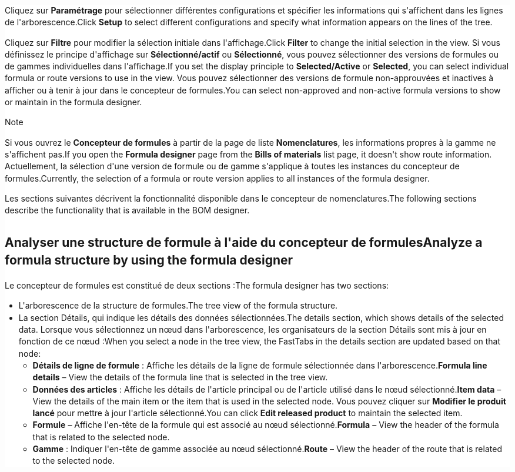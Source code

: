 <span data-ttu-id="4bab1-107">Cliquez sur **Paramétrage** pour sélectionner différentes configurations et spécifier les informations qui s'affichent dans les lignes de l'arborescence.</span><span class="sxs-lookup"><span data-stu-id="4bab1-107">Click **Setup** to select different configurations and specify what information appears on the lines of the tree.</span></span>

<span data-ttu-id="4bab1-108">Cliquez sur **Filtre** pour modifier la sélection initiale dans l'affichage.</span><span class="sxs-lookup"><span data-stu-id="4bab1-108">Click **Filter** to change the initial selection in the view.</span></span> <span data-ttu-id="4bab1-109">Si vous définissez le principe d'affichage sur **Sélectionné/actif** ou **Sélectionné**, vous pouvez sélectionner des versions de formules ou de gammes individuelles dans l'affichage.</span><span class="sxs-lookup"><span data-stu-id="4bab1-109">If you set the display principle to **Selected/Active** or **Selected**, you can select individual formula or route versions to use in the view.</span></span> <span data-ttu-id="4bab1-110">Vous pouvez sélectionner des versions de formule non-approuvées et inactives à afficher ou à tenir à jour dans le concepteur de formules.</span><span class="sxs-lookup"><span data-stu-id="4bab1-110">You can select non-approved and non-active formula versions to show or maintain in the formula designer.</span></span>  

> [!NOTE]
> <span data-ttu-id="4bab1-111">Si vous ouvrez le **Concepteur de formules** à partir de la page de liste **Nomenclatures**, les informations propres à la gamme ne s'affichent pas.</span><span class="sxs-lookup"><span data-stu-id="4bab1-111">If you open the **Formula designer** page from the **Bills of materials** list page, it doesn't show route information.</span></span> <span data-ttu-id="4bab1-112">Actuellement, la sélection d'une version de formule ou de gamme s'applique à toutes les instances du concepteur de formules.</span><span class="sxs-lookup"><span data-stu-id="4bab1-112">Currently, the selection of a formula or route version applies to all instances of the formula designer.</span></span>  

<span data-ttu-id="4bab1-113">Les sections suivantes décrivent la fonctionnalité disponible dans le concepteur de nomenclatures.</span><span class="sxs-lookup"><span data-stu-id="4bab1-113">The following sections describe the functionality that is available in the BOM designer.</span></span>

## <a name="analyze-a-formula-structure-by-using-the-formula-designer"></a><span data-ttu-id="4bab1-114">Analyser une structure de formule à l'aide du concepteur de formules</span><span class="sxs-lookup"><span data-stu-id="4bab1-114">Analyze a formula structure by using the formula designer</span></span>
<span data-ttu-id="4bab1-115">Le concepteur de formules est constitué de deux sections :</span><span class="sxs-lookup"><span data-stu-id="4bab1-115">The formula designer has two sections:</span></span>

-   <span data-ttu-id="4bab1-116">L'arborescence de la structure de formules.</span><span class="sxs-lookup"><span data-stu-id="4bab1-116">The tree view of the formula structure.</span></span>
-   <span data-ttu-id="4bab1-117">La section Détails, qui indique les détails des données sélectionnées.</span><span class="sxs-lookup"><span data-stu-id="4bab1-117">The details section, which shows details of the selected data.</span></span> <span data-ttu-id="4bab1-118">Lorsque vous sélectionnez un nœud dans l'arborescence, les organisateurs de la section Détails sont mis à jour en fonction de ce nœud :</span><span class="sxs-lookup"><span data-stu-id="4bab1-118">When you select a node in the tree view, the FastTabs in the details section are updated based on that node:</span></span>
    -   <span data-ttu-id="4bab1-119">**Détails de ligne de formule** : Affiche les détails de la ligne de formule sélectionnée dans l'arborescence.</span><span class="sxs-lookup"><span data-stu-id="4bab1-119">**Formula line details** – View the details of the formula line that is selected in the tree view.</span></span>
    -   <span data-ttu-id="4bab1-120">**Données des articles** : Affiche les détails de l'article principal ou de l'article utilisé dans le nœud sélectionné.</span><span class="sxs-lookup"><span data-stu-id="4bab1-120">**Item data** – View the details of the main item or the item that is used in the selected node.</span></span> <span data-ttu-id="4bab1-121">Vous pouvez cliquer sur **Modifier le produit lancé** pour mettre à jour l'article sélectionné.</span><span class="sxs-lookup"><span data-stu-id="4bab1-121">You can click **Edit released product** to maintain the selected item.</span></span>
    -   <span data-ttu-id="4bab1-122">**Formule** – Affiche l'en-tête de la formule qui est associé au nœud sélectionné.</span><span class="sxs-lookup"><span data-stu-id="4bab1-122">**Formula** – View the header of the formula that is related to the selected node.</span></span>
    -   <span data-ttu-id="4bab1-123">**Gamme** : Indiquer l'en-tête de gamme associée au nœud sélectionné.</span><span class="sxs-lookup"><span data-stu-id="4bab1-123">**Route** – View the header of the route that is related to the selected node.</span></span>